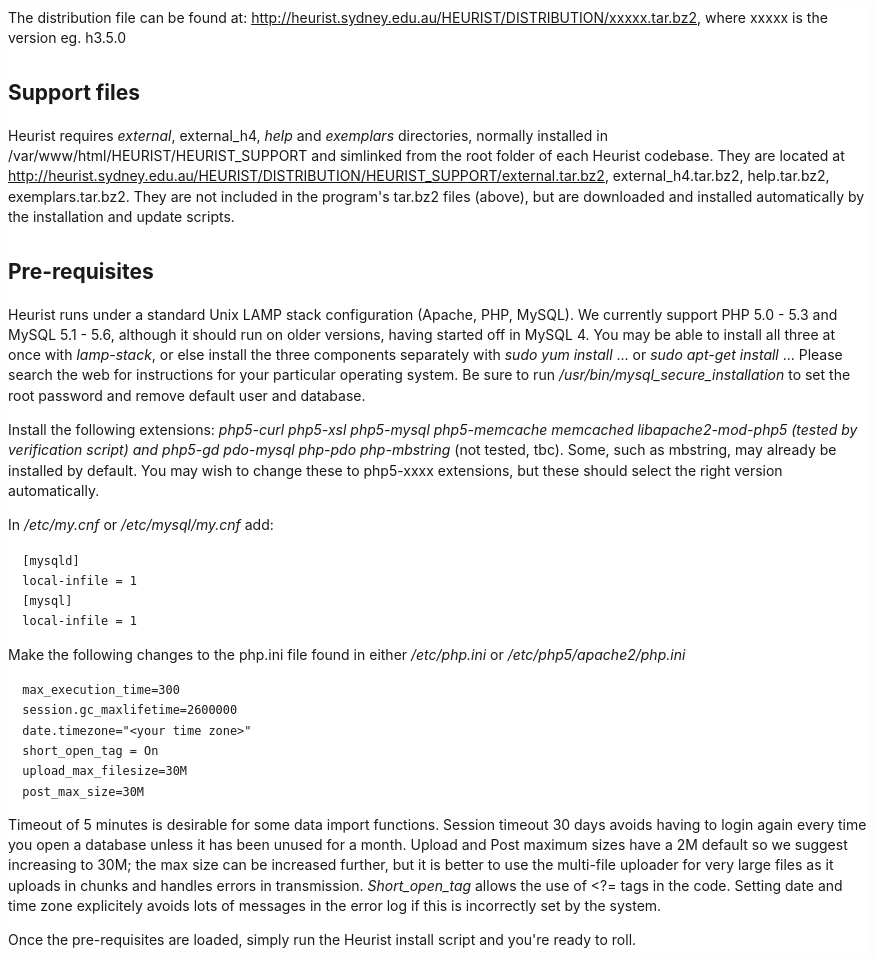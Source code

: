 The distribution file can be found at: http://heurist.sydney.edu.au/HEURIST/DISTRIBUTION/xxxxx.tar.bz2, where xxxxx is the version eg. h3.5.0

## Support files ##

Heurist requires _external_, external\_h4, _help_ and _exemplars_ directories, normally installed in /var/www/html/HEURIST/HEURIST\_SUPPORT and simlinked from the root folder of each Heurist codebase. They are located at http://heurist.sydney.edu.au/HEURIST/DISTRIBUTION/HEURIST_SUPPORT/external.tar.bz2, external\_h4.tar.bz2, help.tar.bz2, exemplars.tar.bz2. They are not included in the program's tar.bz2 files (above), but are downloaded and installed automatically by the installation and update scripts.

## Pre-requisites ##

Heurist runs under a standard Unix LAMP stack configuration (Apache, PHP, MySQL). We currently support PHP 5.0 - 5.3 and MySQL 5.1 - 5.6, although it should run on older versions, having started off in MySQL 4. You may be able to install all three at once with _lamp-stack_, or else install the three components separately with _sudo yum install_ ... or _sudo apt-get install_ ... Please search the web for instructions for your particular operating system. Be sure to run _/usr/bin/mysql\_secure\_installation_ to set the root password and remove default user and database.

Install the following extensions: _php5-curl php5-xsl php5-mysql php5-memcache memcached libapache2-mod-php5 (tested by verification script) and php5-gd pdo-mysql php-pdo php-mbstring_ (not tested, tbc). Some, such as mbstring, may already be installed by default. You may wish to change these to php5-xxxx extensions, but these should select the right version automatically.

In _/etc/my.cnf_ or _/etc/mysql/my.cnf_ add:
```
  [mysqld] 
  local-infile = 1
  [mysql] 
  local-infile = 1
```
Make the following changes to the php.ini file found in either _/etc/php.ini_ or _/etc/php5/apache2/php.ini_
```
  max_execution_time=300
  session.gc_maxlifetime=2600000 
  date.timezone="<your time zone>"
  short_open_tag = On
  upload_max_filesize=30M
  post_max_size=30M
```
Timeout of 5 minutes is desirable for some data import functions. Session timeout 30 days avoids having to login again every time you open a database unless it has been unused for a month. Upload and Post maximum sizes have a 2M default so we suggest increasing to 30M; the max size can be increased further, but it is better to use the multi-file uploader for very large files as it uploads in chunks and handles errors in transmission. _Short\_open\_tag_ allows the use of <?= tags in the code. Setting date and time zone explicitely avoids lots of messages in the error log if this is incorrectly set by the system.

Once the pre-requisites are loaded, simply run the Heurist install script and you're ready to roll.
